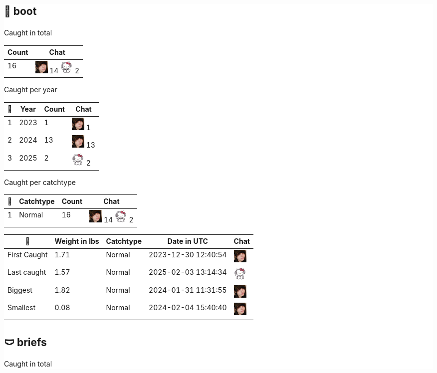 ## 👢 boot
Caught in total

| Count | Chat |
|-------|-------|
| 16 | ![breadworms](https://raw.githubusercontent.com/blableblup/gofish/main/images/players/breadworms.png) 14 ![vaiastol](https://raw.githubusercontent.com/blableblup/gofish/main/images/players/vaiastol.png) 2 |

Caught per year

| 👢 | Year | Count | Chat |
|-------|-------|-------|-------|
| 1 | 2023 | 1 | ![breadworms](https://raw.githubusercontent.com/blableblup/gofish/main/images/players/breadworms.png) 1 |
| 2 | 2024 | 13 | ![breadworms](https://raw.githubusercontent.com/blableblup/gofish/main/images/players/breadworms.png) 13 |
| 3 | 2025 | 2 | ![vaiastol](https://raw.githubusercontent.com/blableblup/gofish/main/images/players/vaiastol.png) 2 |

Caught per catchtype

| 👢 | Catchtype | Count | Chat |
|-------|-------|-------|-------|
| 1 | Normal | 16 | ![breadworms](https://raw.githubusercontent.com/blableblup/gofish/main/images/players/breadworms.png) 14 ![vaiastol](https://raw.githubusercontent.com/blableblup/gofish/main/images/players/vaiastol.png) 2 |

| 👢 | Weight in lbs | Catchtype | Date in UTC | Chat |
|-------|-------|-------|-------|-------|
| First Caught | 1.71 | Normal | 2023-12-30 12:40:54 | ![breadworms](https://raw.githubusercontent.com/blableblup/gofish/main/images/players/breadworms.png) |
| Last caught | 1.57 | Normal | 2025-02-03 13:14:34 | ![vaiastol](https://raw.githubusercontent.com/blableblup/gofish/main/images/players/vaiastol.png) |
| Biggest | 1.82 | Normal | 2024-01-31 11:31:55 | ![breadworms](https://raw.githubusercontent.com/blableblup/gofish/main/images/players/breadworms.png) |
| Smallest | 0.08 | Normal | 2024-02-04 15:40:40 | ![breadworms](https://raw.githubusercontent.com/blableblup/gofish/main/images/players/breadworms.png) |

## 🩲 briefs
Caught in total
